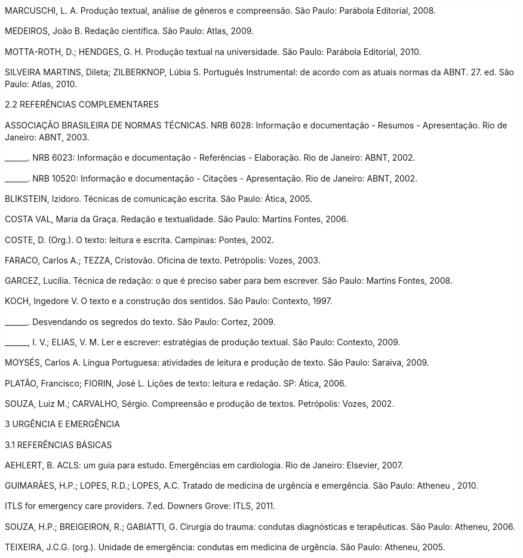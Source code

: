  MARCUSCHI, L. A. Produção textual, análise de gêneros e compreensão. São Paulo: Parábola Editorial, 2008.

 MEDEIROS, João B. Redação científica. São Paulo: Atlas, 2009.

 MOTTA-ROTH, D.; HENDGES, G. H. Produção textual na universidade. São Paulo: Parábola Editorial, 2010.

 SILVEIRA MARTINS, Dileta; ZILBERKNOP, Lúbia S. Português Instrumental: de acordo com as atuais normas da ABNT. 27. ed. São Paulo: Atlas, 2010.

 2.2 REFERÊNCIAS COMPLEMENTARES

 ASSOCIAÇÃO BRASILEIRA DE NORMAS TÉCNICAS. NRB 6028: Informação e documentação - Resumos - Apresentação. Rio de Janeiro: ABNT, 2003.

 \_\_\_\_\_\_. NRB 6023: Informação e documentação - Referências - Elaboração. Rio de Janeiro: ABNT, 2002.

 \_\_\_\_\_\_. NRB 10520: Informação e documentação - Citações - Apresentação. Rio de Janeiro: ABNT, 2002.

 BLIKSTEIN, Izidoro. Técnicas de comunicação escrita. São Paulo: Ática, 2005.

 COSTA VAL, Maria da Graça. Redação e textualidade. São Paulo: Martins Fontes, 2006.

 COSTE, D. (Org.). O texto: leitura e escrita. Campinas: Pontes, 2002.

 FARACO, Carlos A.; TEZZA, Cristovão. Oficina de texto. Petrópolis: Vozes, 2003.

 GARCEZ, Lucília. Técnica de redação: o que é preciso saber para bem escrever. São Paulo: Martins Fontes, 2008.

 KOCH, Ingedore V. O texto e a construção dos sentidos. São Paulo: Contexto, 1997.

 \_\_\_\_\_\_. Desvendando os segredos do texto. São Paulo: Cortez, 2009.

 \_\_\_\_\_\_, I. V.; ELIAS, V. M. Ler e escrever: estratégias de produção textual. São Paulo: Contexto, 2009.

 MOYSÉS, Carlos A. Língua Portuguesa: atividades de leitura e produção de texto. São Paulo: Saraiva, 2009.

 PLATÃO, Francisco; FIORIN, José L. Lições de texto: leitura e redação. SP: Ática, 2006.

 SOUZA, Luiz M.; CARVALHO, Sérgio. Compreensão e produção de textos. Petrópolis: Vozes, 2002.

 3 URGÊNCIA E EMERGÊNCIA

 3.1 REFERÊNCIAS BÁSICAS

 AEHLERT, B. ACLS: um guia para estudo. Emergências em cardiologia. Rio de Janeiro: Elsevier, 2007.

 GUIMARÃES, H.P.; LOPES, R.D.; LOPES, A.C. Tratado de medicina de urgência e emergência. São Paulo: Atheneu , 2010.

 ITLS for emergency care providers. 7.ed. Downers Grove: ITLS, 2011.

 SOUZA, H.P.; BREIGEIRON, R.; GABIATTI, G. Cirurgia do trauma: condutas diagnósticas e terapêuticas. São Paulo: Atheneu, 2006.

 TEIXEIRA, J.C.G. (org.). Unidade de emergência: condutas em medicina de urgência. São Paulo: Atheneu, 2005.
